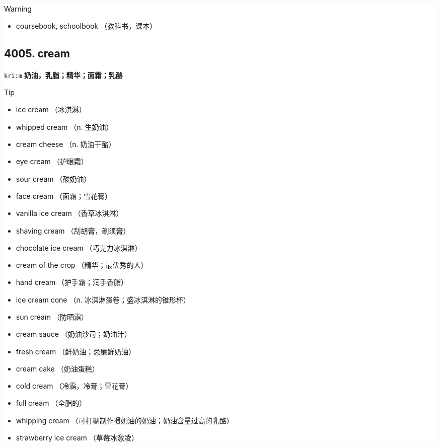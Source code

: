 > [!WARNING]
>
> - coursebook, schoolbook （教科书，课本）
>

## 4005. cream

`kri:m`  **奶油，乳脂；精华；面霜；乳酪**

> [!TIP]
>
> - ice cream （冰淇淋）
>
> - whipped cream （n. 生奶油）
>
> - cream cheese （n. 奶油干酪）
>
> - eye cream （护眼霜）
>
> - sour cream （酸奶油）
>
> - face cream （面霜；雪花膏）
>
> - vanilla ice cream （香草冰淇淋）
>
> - shaving cream （刮胡膏，剃须膏）
>
> - chocolate ice cream （巧克力冰淇淋）
>
> - cream of the crop （精华；最优秀的人）
>
> - hand cream （护手霜；润手香脂）
>
> - ice cream cone （n. 冰淇淋蛋卷；盛冰淇淋的锥形杯）
>
> - sun cream （防晒霜）
>
> - cream sauce （奶油沙司；奶油汁）
>
> - fresh cream （鲜奶油；忌廉鲜奶油）
>
> - cream cake （奶油蛋糕）
>
> - cold cream （冷霜，冷膏；雪花膏）
>
> - full cream （全脂的）
>
> - whipping cream （可打稠制作掼奶油的奶油；奶油含量过高的乳酪）
>
> - strawberry ice cream （草莓冰激凌）
>
